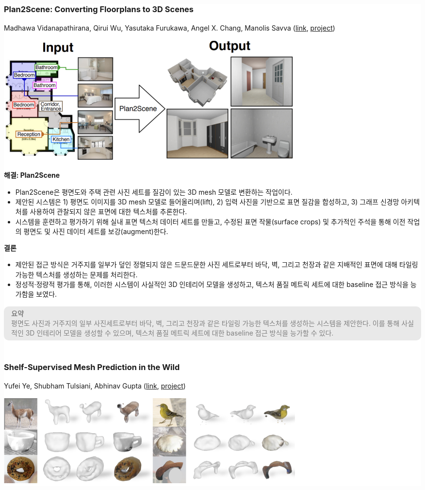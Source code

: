 ### **Plan2Scene: Converting Floorplans to 3D Scenes**
Madhawa Vidanapathirana, Qirui Wu, Yasutaka Furukawa, Angel X. Chang, Manolis Savva
([link](https://arxiv.org/abs/2106.05375), [project](https://3dlg-hcvc.github.io/plan2scene/))

<img src="/files/2021-07-22-computerVision-papers-CVPR202103/image-20210717112544062.png" alt="image-20210717112544062" style="width:600px;" />

**해결: Plan2Scene**

* Plan2Scene은 평면도와 주택 관련 사진 세트를 질감이 있는 3D mesh 모델로 변환하는 작업이다.
* 제안된 시스템은 1) 평면도 이미지를 3D mesh 모델로 들어올리며(lift), 2) 입력 사진을 기반으로 표면 질감을 합성하고, 3) 그래프 신경망 아키텍처를 사용하여 관찰되지 않은 표면에 대한 텍스처를 추론한다.
* 시스템을 훈련하고 평가하기 위해 실내 표면 텍스처 데이터 세트를 만들고, 수정된 표면 작물(surface crops) 및 추가적인 주석을 통해 이전 작업의 평면도 및 사진 데이터 세트를 보강(augment)한다.

**결론**

* 제안된 접근 방식은 거주지를 일부가 덮인 정렬되지 않은 드문드문한 사진 세트로부터 바닥, 벽, 그리고 천장과 같은 지배적인 표면에 대해 타일링 가능한 텍스처를 생성하는 문제를 처리한다.
* 정성적·정량적 평가를 통해, 이러한 시스템이 사실적인 3D 인테리어 모델을 생성하고, 텍스처 품질 메트릭 세트에 대한 baseline 접근 방식을 능가함을 보였다.

<div class="callout" style="background-color:#E9E9E9; color:#808080; border-radius:10px; padding:5px 15px;">
    <span style="font-weight:bold;">요약</span><br>
    평면도 사진과 거주지의 일부 사진세트로부터 바닥, 벽, 그리고 천장과 같은 타일링 가능한 텍스처를 생성하는 시스템을 제안한다. 이를 통해 사실적인 3D 인테리어 모델을 생성할 수 있으며, 텍스처 품질 메트릭 세트에 대한 baseline 접근 방식을 능가할 수 있다.
</div>

<br>

### **Shelf-Supervised Mesh Prediction in the Wild**
Yufei Ye, Shubham Tulsiani, Abhinav Gupta
([link](https://arxiv.org/abs/2102.06195), [project](https://judyye.github.io/ShSMesh/))

<img src="/files/2021-07-22-computerVision-papers-CVPR202103/image-20210718112911180.png" alt="image-20210718112911180" style="width:600px;" />
